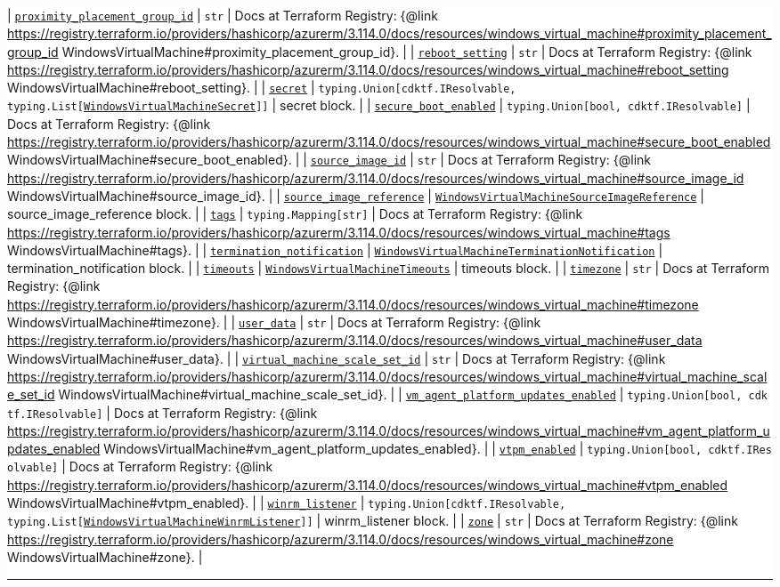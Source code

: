 | <code><a href="#@cdktf/provider-azurerm.windowsVirtualMachine.WindowsVirtualMachine.Initializer.parameter.proximityPlacementGroupId">proximity_placement_group_id</a></code> | <code>str</code> | Docs at Terraform Registry: {@link https://registry.terraform.io/providers/hashicorp/azurerm/3.114.0/docs/resources/windows_virtual_machine#proximity_placement_group_id WindowsVirtualMachine#proximity_placement_group_id}. |
| <code><a href="#@cdktf/provider-azurerm.windowsVirtualMachine.WindowsVirtualMachine.Initializer.parameter.rebootSetting">reboot_setting</a></code> | <code>str</code> | Docs at Terraform Registry: {@link https://registry.terraform.io/providers/hashicorp/azurerm/3.114.0/docs/resources/windows_virtual_machine#reboot_setting WindowsVirtualMachine#reboot_setting}. |
| <code><a href="#@cdktf/provider-azurerm.windowsVirtualMachine.WindowsVirtualMachine.Initializer.parameter.secret">secret</a></code> | <code>typing.Union[cdktf.IResolvable, typing.List[<a href="#@cdktf/provider-azurerm.windowsVirtualMachine.WindowsVirtualMachineSecret">WindowsVirtualMachineSecret</a>]]</code> | secret block. |
| <code><a href="#@cdktf/provider-azurerm.windowsVirtualMachine.WindowsVirtualMachine.Initializer.parameter.secureBootEnabled">secure_boot_enabled</a></code> | <code>typing.Union[bool, cdktf.IResolvable]</code> | Docs at Terraform Registry: {@link https://registry.terraform.io/providers/hashicorp/azurerm/3.114.0/docs/resources/windows_virtual_machine#secure_boot_enabled WindowsVirtualMachine#secure_boot_enabled}. |
| <code><a href="#@cdktf/provider-azurerm.windowsVirtualMachine.WindowsVirtualMachine.Initializer.parameter.sourceImageId">source_image_id</a></code> | <code>str</code> | Docs at Terraform Registry: {@link https://registry.terraform.io/providers/hashicorp/azurerm/3.114.0/docs/resources/windows_virtual_machine#source_image_id WindowsVirtualMachine#source_image_id}. |
| <code><a href="#@cdktf/provider-azurerm.windowsVirtualMachine.WindowsVirtualMachine.Initializer.parameter.sourceImageReference">source_image_reference</a></code> | <code><a href="#@cdktf/provider-azurerm.windowsVirtualMachine.WindowsVirtualMachineSourceImageReference">WindowsVirtualMachineSourceImageReference</a></code> | source_image_reference block. |
| <code><a href="#@cdktf/provider-azurerm.windowsVirtualMachine.WindowsVirtualMachine.Initializer.parameter.tags">tags</a></code> | <code>typing.Mapping[str]</code> | Docs at Terraform Registry: {@link https://registry.terraform.io/providers/hashicorp/azurerm/3.114.0/docs/resources/windows_virtual_machine#tags WindowsVirtualMachine#tags}. |
| <code><a href="#@cdktf/provider-azurerm.windowsVirtualMachine.WindowsVirtualMachine.Initializer.parameter.terminationNotification">termination_notification</a></code> | <code><a href="#@cdktf/provider-azurerm.windowsVirtualMachine.WindowsVirtualMachineTerminationNotification">WindowsVirtualMachineTerminationNotification</a></code> | termination_notification block. |
| <code><a href="#@cdktf/provider-azurerm.windowsVirtualMachine.WindowsVirtualMachine.Initializer.parameter.timeouts">timeouts</a></code> | <code><a href="#@cdktf/provider-azurerm.windowsVirtualMachine.WindowsVirtualMachineTimeouts">WindowsVirtualMachineTimeouts</a></code> | timeouts block. |
| <code><a href="#@cdktf/provider-azurerm.windowsVirtualMachine.WindowsVirtualMachine.Initializer.parameter.timezone">timezone</a></code> | <code>str</code> | Docs at Terraform Registry: {@link https://registry.terraform.io/providers/hashicorp/azurerm/3.114.0/docs/resources/windows_virtual_machine#timezone WindowsVirtualMachine#timezone}. |
| <code><a href="#@cdktf/provider-azurerm.windowsVirtualMachine.WindowsVirtualMachine.Initializer.parameter.userData">user_data</a></code> | <code>str</code> | Docs at Terraform Registry: {@link https://registry.terraform.io/providers/hashicorp/azurerm/3.114.0/docs/resources/windows_virtual_machine#user_data WindowsVirtualMachine#user_data}. |
| <code><a href="#@cdktf/provider-azurerm.windowsVirtualMachine.WindowsVirtualMachine.Initializer.parameter.virtualMachineScaleSetId">virtual_machine_scale_set_id</a></code> | <code>str</code> | Docs at Terraform Registry: {@link https://registry.terraform.io/providers/hashicorp/azurerm/3.114.0/docs/resources/windows_virtual_machine#virtual_machine_scale_set_id WindowsVirtualMachine#virtual_machine_scale_set_id}. |
| <code><a href="#@cdktf/provider-azurerm.windowsVirtualMachine.WindowsVirtualMachine.Initializer.parameter.vmAgentPlatformUpdatesEnabled">vm_agent_platform_updates_enabled</a></code> | <code>typing.Union[bool, cdktf.IResolvable]</code> | Docs at Terraform Registry: {@link https://registry.terraform.io/providers/hashicorp/azurerm/3.114.0/docs/resources/windows_virtual_machine#vm_agent_platform_updates_enabled WindowsVirtualMachine#vm_agent_platform_updates_enabled}. |
| <code><a href="#@cdktf/provider-azurerm.windowsVirtualMachine.WindowsVirtualMachine.Initializer.parameter.vtpmEnabled">vtpm_enabled</a></code> | <code>typing.Union[bool, cdktf.IResolvable]</code> | Docs at Terraform Registry: {@link https://registry.terraform.io/providers/hashicorp/azurerm/3.114.0/docs/resources/windows_virtual_machine#vtpm_enabled WindowsVirtualMachine#vtpm_enabled}. |
| <code><a href="#@cdktf/provider-azurerm.windowsVirtualMachine.WindowsVirtualMachine.Initializer.parameter.winrmListener">winrm_listener</a></code> | <code>typing.Union[cdktf.IResolvable, typing.List[<a href="#@cdktf/provider-azurerm.windowsVirtualMachine.WindowsVirtualMachineWinrmListener">WindowsVirtualMachineWinrmListener</a>]]</code> | winrm_listener block. |
| <code><a href="#@cdktf/provider-azurerm.windowsVirtualMachine.WindowsVirtualMachine.Initializer.parameter.zone">zone</a></code> | <code>str</code> | Docs at Terraform Registry: {@link https://registry.terraform.io/providers/hashicorp/azurerm/3.114.0/docs/resources/windows_virtual_machine#zone WindowsVirtualMachine#zone}. |

---
